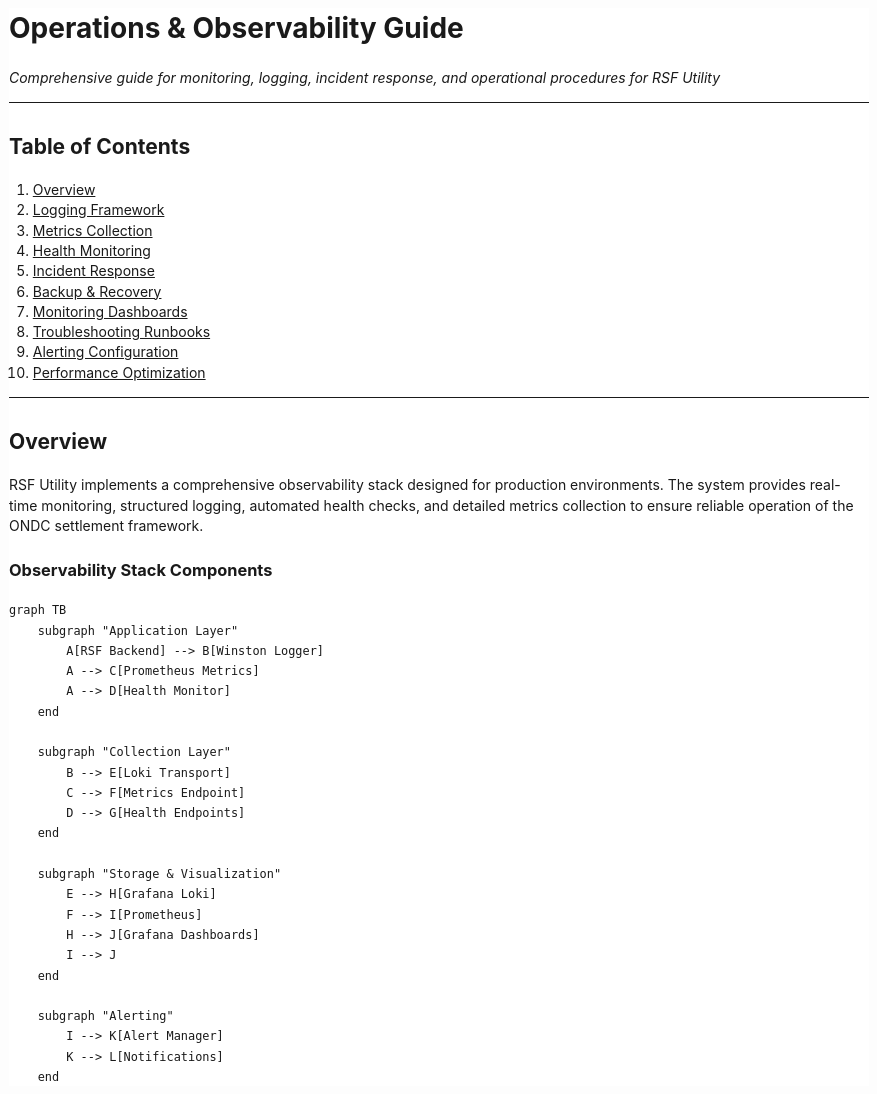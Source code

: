 # Operations & Observability Guide

*Comprehensive guide for monitoring, logging, incident response, and operational procedures for RSF Utility*

---

## Table of Contents

1. [Overview](#overview)
2. [Logging Framework](#logging-framework)
3. [Metrics Collection](#metrics-collection)
4. [Health Monitoring](#health-monitoring)
5. [Incident Response](#incident-response)
6. [Backup & Recovery](#backup--recovery)
7. [Monitoring Dashboards](#monitoring-dashboards)
8. [Troubleshooting Runbooks](#troubleshooting-runbooks)
9. [Alerting Configuration](#alerting-configuration)
10. [Performance Optimization](#performance-optimization)

---

## Overview

RSF Utility implements a comprehensive observability stack designed for production environments. The system provides real-time monitoring, structured logging, automated health checks, and detailed metrics collection to ensure reliable operation of the ONDC settlement framework.

### Observability Stack Components

```mermaid
graph TB
    subgraph "Application Layer"
        A[RSF Backend] --> B[Winston Logger]
        A --> C[Prometheus Metrics]
        A --> D[Health Monitor]
    end
    
    subgraph "Collection Layer"
        B --> E[Loki Transport]
        C --> F[Metrics Endpoint]
        D --> G[Health Endpoints]
    end
    
    subgraph "Storage & Visualization"
        E --> H[Grafana Loki]
        F --> I[Prometheus]
        H --> J[Grafana Dashboards]
        I --> J
    end
    
    subgraph "Alerting"
        I --> K[Alert Manager]
        K --> L[Notifications]
    end
```
